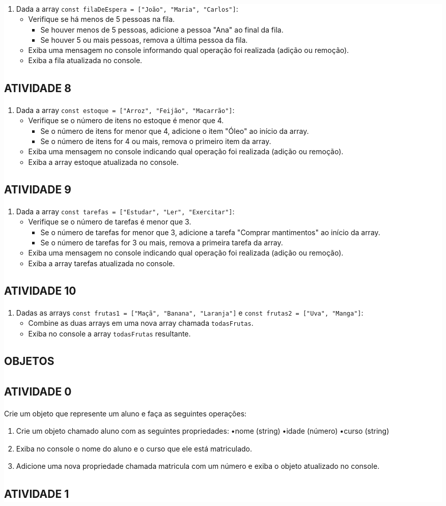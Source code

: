 1. Dada a array `const filaDeEspera = ["João", "Maria", "Carlos"]`:
   - Verifique se há menos de 5 pessoas na fila.
     - Se houver menos de 5 pessoas, adicione a pessoa "Ana" ao final da fila.
     - Se houver 5 ou mais pessoas, remova a última pessoa da fila.
   - Exiba uma mensagem no console informando qual operação foi realizada (adição ou remoção).
   - Exiba a fila atualizada no console.

## ATIVIDADE 8

1. Dada a array `const estoque = ["Arroz", "Feijão", "Macarrão"]`:
   - Verifique se o número de itens no estoque é menor que 4.
     - Se o número de itens for menor que 4, adicione o item "Óleo" ao início da array.
     - Se o número de itens for 4 ou mais, remova o primeiro item da array.
   - Exiba uma mensagem no console indicando qual operação foi realizada (adição ou remoção).
   - Exiba a array estoque atualizada no console.

## ATIVIDADE 9

1. Dada a array `const tarefas = ["Estudar", "Ler", "Exercitar"]`:
   - Verifique se o número de tarefas é menor que 3.
     - Se o número de tarefas for menor que 3, adicione a tarefa "Comprar mantimentos" ao início da array.
     - Se o número de tarefas for 3 ou mais, remova a primeira tarefa da array.
   - Exiba uma mensagem no console indicando qual operação foi realizada (adição ou remoção).
   - Exiba a array tarefas atualizada no console.

## ATIVIDADE 10

1. Dadas as arrays `const frutas1 = ["Maçã", "Banana", "Laranja"]` e `const frutas2 = ["Uva", "Manga"]`:
   - Combine as duas arrays em uma nova array chamada `todasFrutas`.
   - Exiba no console a array `todasFrutas` resultante.

## OBJETOS

## ATIVIDADE 0

Crie um objeto que represente um aluno e faça as seguintes operações:
1. Crie um objeto chamado aluno com as seguintes propriedades:
•nome (string)
•idade (número)
•curso (string)

2. Exiba no console o nome do aluno e o curso que ele está matriculado.

3. Adicione uma nova propriedade chamada matricula com um número e
exiba o objeto atualizado no console.

## ATIVIDADE 1
